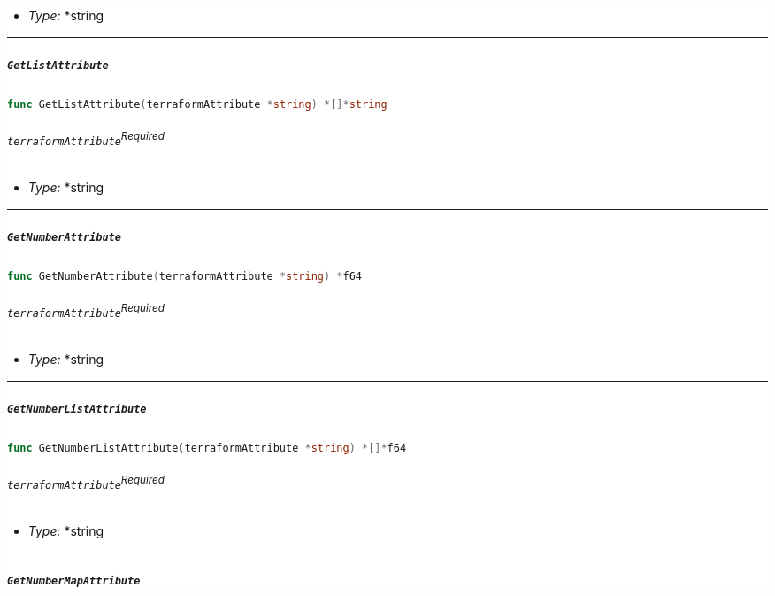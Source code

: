 - *Type:* *string

---

##### `GetListAttribute` <a name="GetListAttribute" id="@cdktf/provider-azurerm.botChannelsRegistration.BotChannelsRegistrationTimeoutsOutputReference.getListAttribute"></a>

```go
func GetListAttribute(terraformAttribute *string) *[]*string
```

###### `terraformAttribute`<sup>Required</sup> <a name="terraformAttribute" id="@cdktf/provider-azurerm.botChannelsRegistration.BotChannelsRegistrationTimeoutsOutputReference.getListAttribute.parameter.terraformAttribute"></a>

- *Type:* *string

---

##### `GetNumberAttribute` <a name="GetNumberAttribute" id="@cdktf/provider-azurerm.botChannelsRegistration.BotChannelsRegistrationTimeoutsOutputReference.getNumberAttribute"></a>

```go
func GetNumberAttribute(terraformAttribute *string) *f64
```

###### `terraformAttribute`<sup>Required</sup> <a name="terraformAttribute" id="@cdktf/provider-azurerm.botChannelsRegistration.BotChannelsRegistrationTimeoutsOutputReference.getNumberAttribute.parameter.terraformAttribute"></a>

- *Type:* *string

---

##### `GetNumberListAttribute` <a name="GetNumberListAttribute" id="@cdktf/provider-azurerm.botChannelsRegistration.BotChannelsRegistrationTimeoutsOutputReference.getNumberListAttribute"></a>

```go
func GetNumberListAttribute(terraformAttribute *string) *[]*f64
```

###### `terraformAttribute`<sup>Required</sup> <a name="terraformAttribute" id="@cdktf/provider-azurerm.botChannelsRegistration.BotChannelsRegistrationTimeoutsOutputReference.getNumberListAttribute.parameter.terraformAttribute"></a>

- *Type:* *string

---

##### `GetNumberMapAttribute` <a name="GetNumberMapAttribute" id="@cdktf/provider-azurerm.botChannelsRegistration.BotChannelsRegistrationTimeoutsOutputReference.getNumberMapAttribute"></a>
